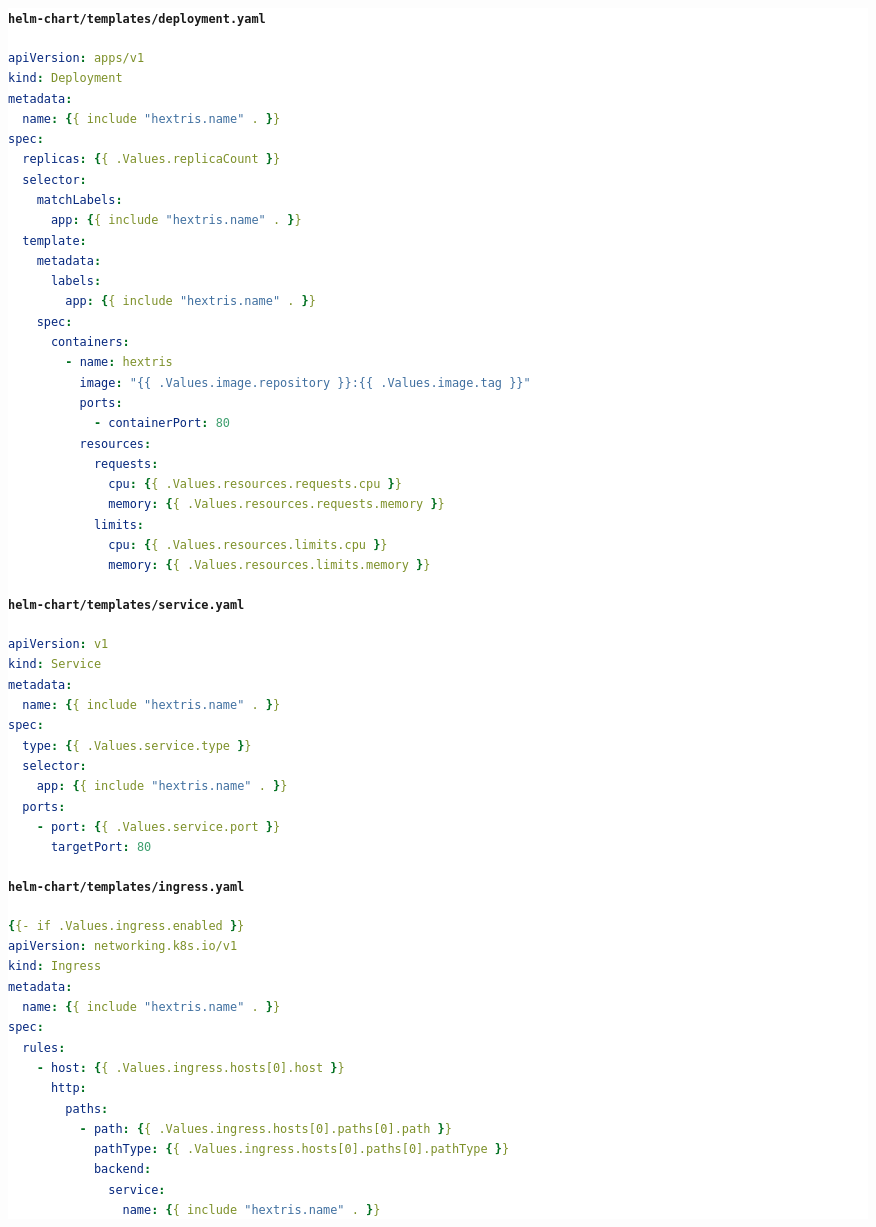 
#### `helm-chart/templates/deployment.yaml`

```yaml
apiVersion: apps/v1
kind: Deployment
metadata:
  name: {{ include "hextris.name" . }}
spec:
  replicas: {{ .Values.replicaCount }}
  selector:
    matchLabels:
      app: {{ include "hextris.name" . }}
  template:
    metadata:
      labels:
        app: {{ include "hextris.name" . }}
    spec:
      containers:
        - name: hextris
          image: "{{ .Values.image.repository }}:{{ .Values.image.tag }}"
          ports:
            - containerPort: 80
          resources:
            requests:
              cpu: {{ .Values.resources.requests.cpu }}
              memory: {{ .Values.resources.requests.memory }}
            limits:
              cpu: {{ .Values.resources.limits.cpu }}
              memory: {{ .Values.resources.limits.memory }}
```

#### `helm-chart/templates/service.yaml`

```yaml
apiVersion: v1
kind: Service
metadata:
  name: {{ include "hextris.name" . }}
spec:
  type: {{ .Values.service.type }}
  selector:
    app: {{ include "hextris.name" . }}
  ports:
    - port: {{ .Values.service.port }}
      targetPort: 80
```

#### `helm-chart/templates/ingress.yaml`

```yaml
{{- if .Values.ingress.enabled }}
apiVersion: networking.k8s.io/v1
kind: Ingress
metadata:
  name: {{ include "hextris.name" . }}
spec:
  rules:
    - host: {{ .Values.ingress.hosts[0].host }}
      http:
        paths:
          - path: {{ .Values.ingress.hosts[0].paths[0].path }}
            pathType: {{ .Values.ingress.hosts[0].paths[0].pathType }}
            backend:
              service:
                name: {{ include "hextris.name" . }}
```